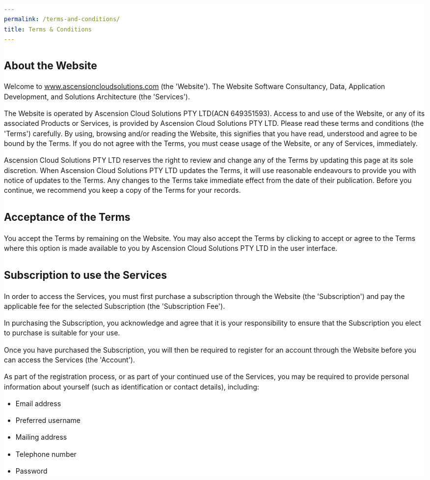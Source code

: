 ```yaml
---
permalink: /terms-and-conditions/
title: Terms & Conditions
---
```



## About the Website
Welcome to www.ascensioncloudsolutions.com (the 'Website'). The Website Software Consultancy, Data, Application Development, and Solutions Architecture (the 'Services').

The Website is operated by Ascension Cloud Solutions PTY LTD(ACN 649351593). Access to and use of the Website, or any of its associated Products or Services, is provided by Ascension Cloud Solutions PTY LTD. Please read these terms and conditions (the 'Terms') carefully. By using, browsing and/or reading the Website, this signifies that you have read, understood and agree to be bound by the Terms. If you do not agree with the Terms, you must cease usage of the Website, or any of Services, immediately.

Ascension Cloud Solutions PTY LTD reserves the right to review and change any of the Terms by updating this page at its sole discretion. When Ascension Cloud Solutions PTY LTD updates the Terms, it will use reasonable endeavours to provide you with notice of updates to the Terms. Any changes to the Terms take immediate effect from the date of their publication. Before you continue, we recommend you keep a copy of the Terms for your records.

## Acceptance of the Terms

You accept the Terms by remaining on the Website. You may also accept the Terms by clicking to accept or agree to the Terms where this option is made available to you by Ascension Cloud Solutions PTY LTD in the user interface.

## Subscription to use the Services

In order to access the Services, you must first purchase a subscription through the Website (the 'Subscription') and pay the applicable fee for the selected Subscription (the 'Subscription Fee').

In purchasing the Subscription, you acknowledge and agree that it is your responsibility to ensure that the Subscription you elect to purchase is suitable for your use.

Once you have purchased the Subscription, you will then be required to register for an account through the Website before you can access the Services (the 'Account').

As part of the registration process, or as part of your continued use of the Services, you may be required to provide personal information about yourself (such as identification or contact details), including:

- Email address

- Preferred username

- Mailing address

- Telephone number

- Password
